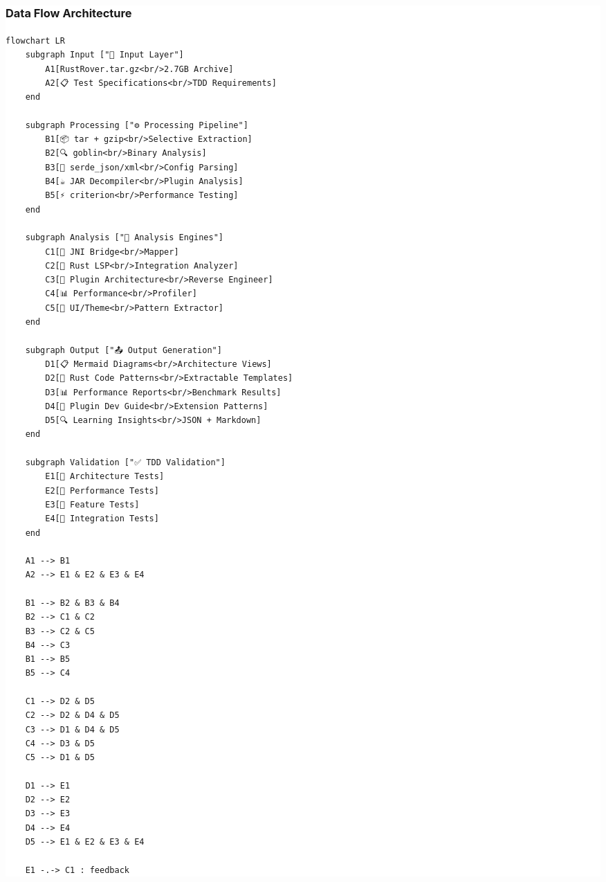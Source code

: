### Data Flow Architecture

```mermaid
flowchart LR
    subgraph Input ["🎯 Input Layer"]
        A1[RustRover.tar.gz<br/>2.7GB Archive]
        A2[📋 Test Specifications<br/>TDD Requirements]
    end
    
    subgraph Processing ["⚙️ Processing Pipeline"]
        B1[📦 tar + gzip<br/>Selective Extraction]
        B2[🔍 goblin<br/>Binary Analysis]
        B3[📝 serde_json/xml<br/>Config Parsing]
        B4[☕ JAR Decompiler<br/>Plugin Analysis]
        B5[⚡ criterion<br/>Performance Testing]
    end
    
    subgraph Analysis ["🧠 Analysis Engines"]
        C1[🔗 JNI Bridge<br/>Mapper]
        C2[🦀 Rust LSP<br/>Integration Analyzer]
        C3[🔌 Plugin Architecture<br/>Reverse Engineer]
        C4[📊 Performance<br/>Profiler]
        C5[🎨 UI/Theme<br/>Pattern Extractor]
    end
    
    subgraph Output ["📤 Output Generation"]
        D1[📋 Mermaid Diagrams<br/>Architecture Views]
        D2[🦀 Rust Code Patterns<br/>Extractable Templates]
        D3[📊 Performance Reports<br/>Benchmark Results]
        D4[📘 Plugin Dev Guide<br/>Extension Patterns]
        D5[🔍 Learning Insights<br/>JSON + Markdown]
    end
    
    subgraph Validation ["✅ TDD Validation"]
        E1[🧪 Architecture Tests]
        E2[🧪 Performance Tests]
        E3[🧪 Feature Tests]
        E4[🧪 Integration Tests]
    end
    
    A1 --> B1
    A2 --> E1 & E2 & E3 & E4
    
    B1 --> B2 & B3 & B4
    B2 --> C1 & C2
    B3 --> C2 & C5
    B4 --> C3
    B1 --> B5
    B5 --> C4
    
    C1 --> D2 & D5
    C2 --> D2 & D4 & D5
    C3 --> D1 & D4 & D5
    C4 --> D3 & D5
    C5 --> D1 & D5
    
    D1 --> E1
    D2 --> E2
    D3 --> E3
    D4 --> E4
    D5 --> E1 & E2 & E3 & E4
    
    E1 -.-> C1 : feedback
```